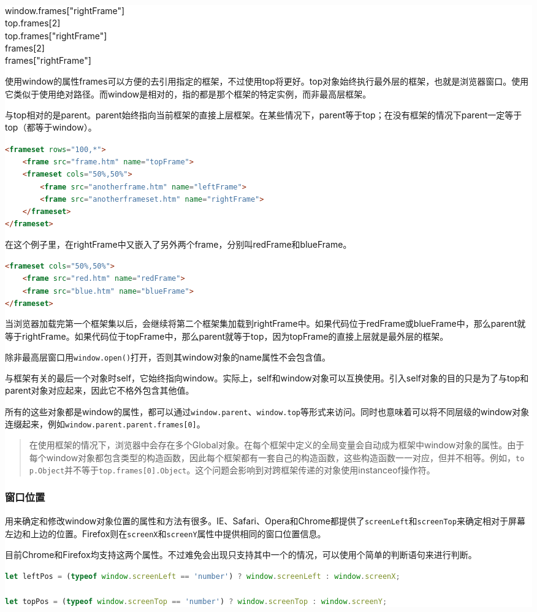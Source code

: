 window.frames["rightFrame"]<br/>
top.frames[2]<br/>
top.frames["rightFrame"]<br/>
frames[2]<br/>
frames["rightFrame"]<br/>
  </td>
  </tr>
</table>   
</escape>

使用window的属性frames可以方便的去引用指定的框架，不过使用top将更好。top对象始终执行最外层的框架，也就是浏览器窗口。使用它类似于使用绝对路径。而window是相对的，指的都是那个框架的特定实例，而非最高层框架。

与top相对的是parent。parent始终指向当前框架的直接上层框架。在某些情况下，parent等于top；在没有框架的情况下parent一定等于top（都等于window）。

```html
<frameset rows="100,*">
    <frame src="frame.htm" name="topFrame">
    <frameset cols="50%,50%">
        <frame src="anotherframe.htm" name="leftFrame">
        <frame src="anotherframeset.htm" name="rightFrame">
    </frameset>
</frameset>
```

在这个例子里，在rightFrame中又嵌入了另外两个frame，分别叫redFrame和blueFrame。

```html
<frameset cols="50%,50%">
    <frame src="red.htm" name="redFrame">
    <frame src="blue.htm" name="blueFrame">
</frameset>
```

当浏览器加载完第一个框架集以后，会继续将第二个框架集加载到rightFrame中。如果代码位于redFrame或blueFrame中，那么parent就等于rightFrame。如果代码位于topFrame中，那么parent就等于top，因为topFrame的直接上层就是最外层的框架。

除非最高层窗口用`window.open()`打开，否则其window对象的name属性不会包含值。

与框架有关的最后一个对象时self，它始终指向window。实际上，self和window对象可以互换使用。引入self对象的目的只是为了与top和parent对象对应起来，因此它不格外包含其他值。

所有的这些对象都是window的属性，都可以通过`window.parent`、`window.top`等形式来访问。同时也意味着可以将不同层级的window对象连缀起来，例如`window.parent.parent.frames[0]`。

> 在使用框架的情况下，浏览器中会存在多个Global对象。在每个框架中定义的全局变量会自动成为框架中window对象的属性。由于每个window对象都包含类型的构造函数，因此每个框架都有一套自己的构造函数，这些构造函数一一对应，但并不相等。例如，`top.Object`并不等于`top.frames[0].Object`。这个问题会影响到对跨框架传递的对象使用instanceof操作符。

### 窗口位置

用来确定和修改window对象位置的属性和方法有很多。IE、Safari、Opera和Chrome都提供了`screenLeft`和`screenTop`来确定相对于屏幕左边和上边的位置。Firefox则在`screenX`和`screenY`属性中提供相同的窗口位置信息。

目前Chrome和Firefox均支持这两个属性。不过难免会出现只支持其中一个的情况，可以使用个简单的判断语句来进行判断。

```js
let leftPos = (typeof window.screenLeft == 'number') ? window.screenLeft : window.screenX;

let topPos = (typeof window.screenTop == 'number') ? window.screenTop : window.screenY;
```
